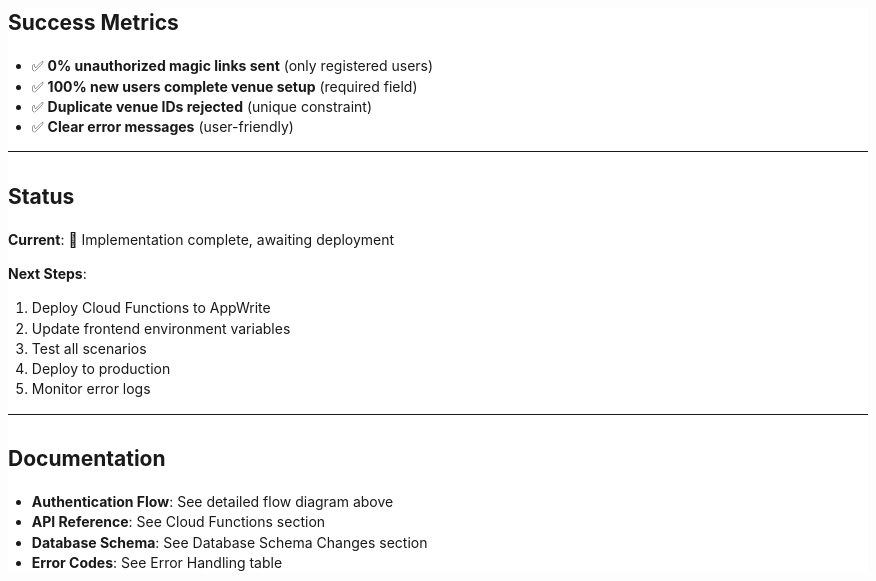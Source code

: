 
## Success Metrics

- ✅ **0% unauthorized magic links sent** (only registered users)
- ✅ **100% new users complete venue setup** (required field)
- ✅ **Duplicate venue IDs rejected** (unique constraint)
- ✅ **Clear error messages** (user-friendly)

---

## Status

**Current**: 🔄 Implementation complete, awaiting deployment

**Next Steps**:
1. Deploy Cloud Functions to AppWrite
2. Update frontend environment variables
3. Test all scenarios
4. Deploy to production
5. Monitor error logs

---

## Documentation

- **Authentication Flow**: See detailed flow diagram above
- **API Reference**: See Cloud Functions section
- **Database Schema**: See Database Schema Changes section
- **Error Codes**: See Error Handling table

